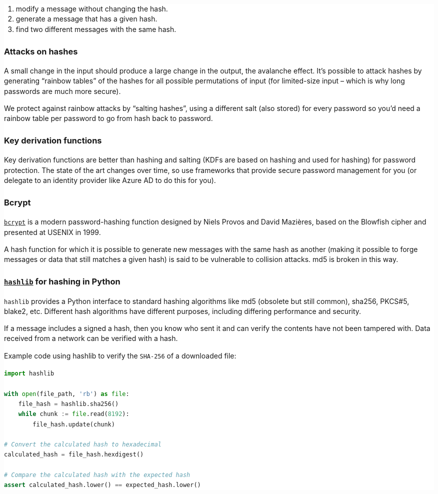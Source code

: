 1. modify a message without changing the hash.
2. generate a message that has a given hash.
3. find two different messages with the same hash.

### Attacks on hashes

A small change in the input should produce a large change in the output, the avalanche effect. It’s possible to attack hashes by generating “rainbow tables” of the hashes for all possible permutations of input (for limited-size input – which is why long passwords are much more secure).

We protect against rainbow attacks by “salting hashes”, using a different salt (also stored) for every password so you’d need a rainbow table per password to go from hash back to password.

### Key derivation functions

Key derivation functions are better than hashing and salting (KDFs are based on hashing and used for hashing) for password protection. The state of the art changes over time, so use frameworks that provide secure password management for you (or delegate to an identity provider like Azure AD to do this for you).

### Bcrypt

[`bcrypt`](https://en.wikipedia.org/wiki/Bcrypt) is a modern password-hashing function designed by Niels Provos and David Mazières, based on the Blowfish cipher and presented at USENIX in 1999.

A hash function for which it is possible to generate new messages with the same hash as another (making it possible to forge messages or data that still matches a given hash) is said to be vulnerable to collision attacks. md5 is broken in this way.

### [`hashlib`](https://docs.python.org/3/library/hashlib.html) for hashing in Python

`hashlib` provides a Python interface to standard hashing algorithms like md5 (obsolete but still common), sha256, PKCS#5, blake2, etc. Different hash algorithms have different purposes, including differing performance and security.

If a message includes a signed a hash, then you know who sent it and can verify the contents have not been tampered with. Data received from a network can be verified with a hash.

Example code using hashlib to verify the `SHA-256` of a downloaded file:

```python
import hashlib

with open(file_path, 'rb') as file:
    file_hash = hashlib.sha256()
    while chunk := file.read(8192):
        file_hash.update(chunk)

# Convert the calculated hash to hexadecimal
calculated_hash = file_hash.hexdigest()

# Compare the calculated hash with the expected hash
assert calculated_hash.lower() == expected_hash.lower()
```
